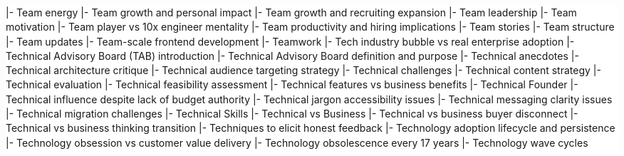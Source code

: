 |- Team energy
|- Team growth and personal impact
|- Team growth and recruiting expansion
|- Team leadership
|- Team motivation
|- Team player vs 10x engineer mentality
|- Team productivity and hiring implications
|- Team stories
|- Team structure
|- Team updates
|- Team-scale frontend development
|- Teamwork
|- Tech industry bubble vs real enterprise adoption
|- Technical Advisory Board (TAB) introduction
|- Technical Advisory Board definition and purpose
|- Technical anecdotes
|- Technical architecture critique
|- Technical audience targeting strategy
|- Technical challenges
|- Technical content strategy
|- Technical evaluation
|- Technical feasibility assessment
|- Technical features vs business benefits
|- Technical Founder
|- Technical influence despite lack of budget authority
|- Technical jargon accessibility issues
|- Technical messaging clarity issues
|- Technical migration challenges
|- Technical Skills
|- Technical vs Business
|- Technical vs business buyer disconnect
|- Technical vs business thinking transition
|- Techniques to elicit honest feedback
|- Technology adoption lifecycle and persistence
|- Technology obsession vs customer value delivery
|- Technology obsolescence every 17 years
|- Technology wave cycles